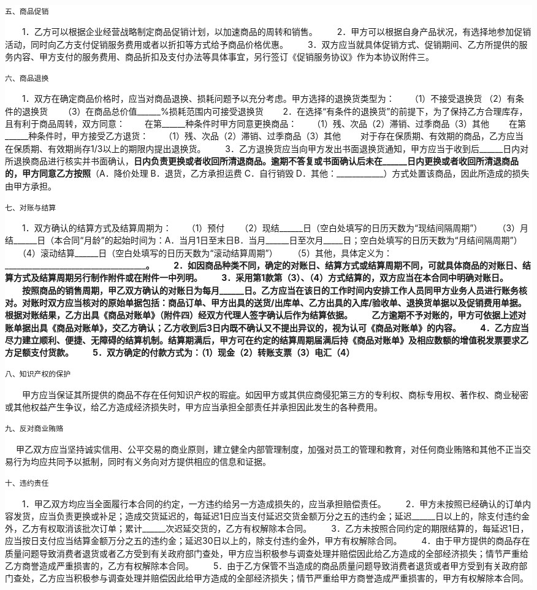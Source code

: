


    五、商品促销
　　1．乙方可以根据企业经营战略制定商品促销计划，以加速商品的周转和销售。
　　2．甲方可以根据自身产品状况，有选择地参加促销活动，同时向乙方支付促销服务费用或者以折扣等方式给予商品价格优惠。
　　3．双方应当就具体促销方式、促销期间、乙方所提供的服务内容、甲方支付的服务费用、商品折扣及支付办法等具体事宜，另行签订《促销服务协议》作为本协议附件三。




    六、商品退换
　　1．双方在确定商品价格时，应当对商品退换、损耗问题予以充分考虑。甲方选择的退换货类型为：
　　（1）不接受退换货
    （2）有条件的退换货
　　（3）在商品总价值______%损耗范围内可接受退换货
　　2．在选择“有条件的退换货”的前提下，为了保持乙方合理库存，且有利于商品周转，双方同意：
　　在第______种条件时甲方同意更换商品：
　　（1）残、次品（2）滞销、过季商品（3）其他
　　在第______种条件时，甲方接受乙方退货：
　　（1）残、次品（2）滞销、过季商品（3）其他
　　对于存在保质期、有效期的商品，乙方应当在保质期、有效期尚存1/3以上的期限内提出退换货。
　　3．乙方退换货应当向甲方发出书面退换货通知，甲方应当于收到后______日内对所退换商品进行核实并书面确认，______日内负责更换或者收回所清退商品。逾期不答复或书面确认后未在______日内更换或者收回所清退商品的，甲方同意乙方按照______（A．降价处理 B．退货，乙方承担运费 C．自行销毁 D．其他：____________）方式处置该商品，因此所造成的损失由甲方承担。




    七、对账与结算
　　1．双方确认的结算方式及结算周期为：
　　（1）预付
　　（2）现结______日（空白处填写的日历天数为“现结间隔周期”）
　　（3）月结______日（本合同“月龄”的起始时间为：A．当月1日至末日B．当月______日至次月_____日；空白处填写的日历天数为“月结间隔周期”）
　　（4）滚动结算______日（空白处填写的日历天数为“滚动结算周期”）
　　（5）其他，具体定义为：________________________________________________。
　　2．如因商品种类不同，确定的对账日、结算方式或结算周期不同，可就具体商品的对账日、结算方式及结算周期另行制作附件或在附件一中列明。
　　3．采用第1款第（3）、（4）方式结算的，双方应当在本合同中明确对账日。
　　按照商品的销售周期，甲乙双方确认的对账日为每月______日。乙方应当在该日的工作时间内安排工作人员同甲方业务人员进行账务核对。对账时双方应当核对的原始单据包括：商品订单、甲方出具的送货/出库单、乙方出具的入库/验收单、退换货单据以及促销费用单据。根据对账结果，乙方出具《商品对账单》（附件四）经双方代理人签字确认后作为结算依据。
　　乙方逾期不予对账的，甲方可依据上述对账单据出具《商品对账单》，交乙方确认；乙方收到后3日内既不确认又不提出异议的，视为认可《商品对账单》的内容。
　　4．乙方应当尽力建立顺利、便捷、无障碍的结算机制。结算期满后，甲方可在约定的结算周期届满后持《商品对账单》及相应数额的增值税发票要求乙方足额支付货款。
　　5．双方确定的付款方式为：（1）现金（2）转账支票（3）电汇（4）____________




    八、知识产权的保护
　　甲方应当保证其所提供的商品不存在任何知识产权的瑕疵。如因甲方或其供应商侵犯第三方的专利权、商标专用权、著作权、商业秘密或其他权益产生争议，给乙方造成经济损失时，甲方应当承担全部责任并承担因此发生的各种费用。




    九、反对商业贿赂
　  甲乙双方应当坚持诚实信用、公平交易的商业原则，建立健全内部管理制度，加强对员工的管理和教育，对任何商业贿赂和其他不正当交易行为均应共同予以抵制，同时有义务向对方提供相应的信息和证据。




    十、违约责任
　　1．甲乙双方均应当全面履行本合同的约定，一方违约给另一方造成损失的，应当承担赔偿责任。
　　2．甲方未按照已经确认的订单内容发货，应当负责更换或补足；造成交货延迟的，每延迟1日应当支付延迟交货金额万分之五的违约金；延迟______日以上的，除支付违约金外，乙方有权取消该批次订单；累计______次迟延交货的，乙方有权解除本合同。
　　3．乙方未按照合同约定的期限结算的，每延迟1日，应当按日支付应当结算金额万分之五的违约金；延迟30日以上的，除支付违约金外，甲方有权解除合同。
　　4．由于甲方提供的商品存在质量问题导致消费者退货或者乙方受到有关政府部门查处，甲方应当积极参与调查处理并赔偿因此给乙方造成的全部经济损失；情节严重给乙方商誉造成严重损害的，乙方有权解除本合同。
　　5．由于乙方保管不当造成的商品质量问题导致消费者退货或者甲方受到有关政府部门查处，乙方应当积极参与调查处理并赔偿因此给甲方造成的全部经济损失；情节严重给甲方商誉造成严重损害的，甲方有权解除本合同。
